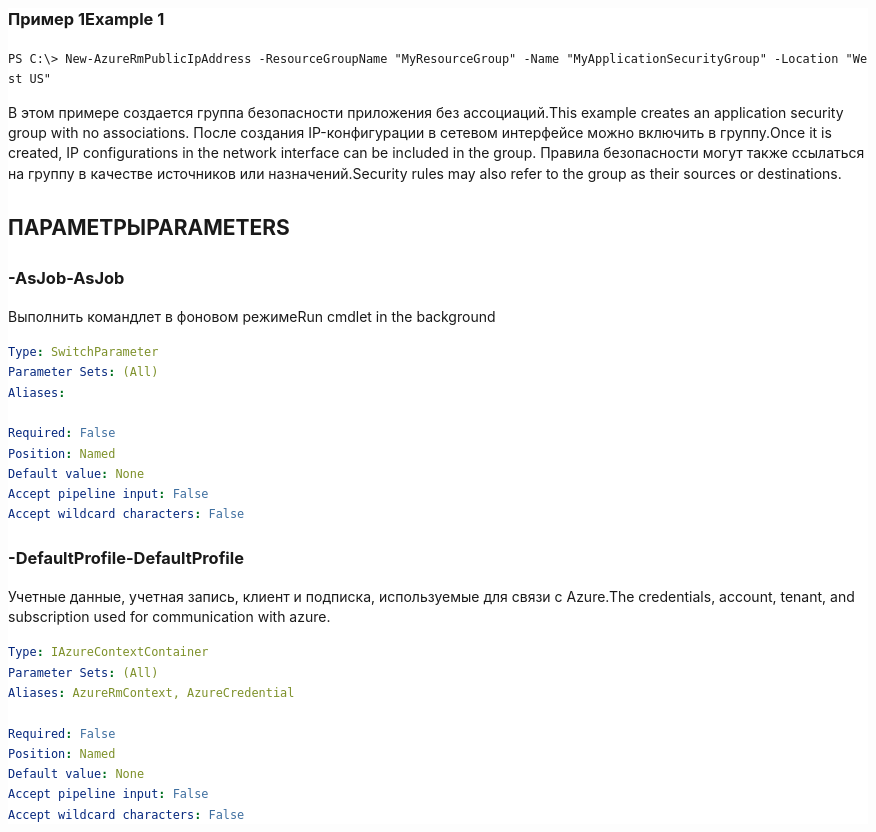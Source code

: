 ### <span data-ttu-id="53c72-108">Пример 1</span><span class="sxs-lookup"><span data-stu-id="53c72-108">Example 1</span></span>
```
PS C:\> New-AzureRmPublicIpAddress -ResourceGroupName "MyResourceGroup" -Name "MyApplicationSecurityGroup" -Location "West US"
```

<span data-ttu-id="53c72-109">В этом примере создается группа безопасности приложения без ассоциаций.</span><span class="sxs-lookup"><span data-stu-id="53c72-109">This example creates an application security group with no associations.</span></span> <span data-ttu-id="53c72-110">После создания IP-конфигурации в сетевом интерфейсе можно включить в группу.</span><span class="sxs-lookup"><span data-stu-id="53c72-110">Once it is created, IP configurations in the network interface can be included in the group.</span></span> <span data-ttu-id="53c72-111">Правила безопасности могут также ссылаться на группу в качестве источников или назначений.</span><span class="sxs-lookup"><span data-stu-id="53c72-111">Security rules may also refer to the group as their sources or destinations.</span></span>

## <span data-ttu-id="53c72-112">ПАРАМЕТРЫ</span><span class="sxs-lookup"><span data-stu-id="53c72-112">PARAMETERS</span></span>

### <span data-ttu-id="53c72-113">-AsJob</span><span class="sxs-lookup"><span data-stu-id="53c72-113">-AsJob</span></span>
<span data-ttu-id="53c72-114">Выполнить командлет в фоновом режиме</span><span class="sxs-lookup"><span data-stu-id="53c72-114">Run cmdlet in the background</span></span>

```yaml
Type: SwitchParameter
Parameter Sets: (All)
Aliases: 

Required: False
Position: Named
Default value: None
Accept pipeline input: False
Accept wildcard characters: False
```

### <span data-ttu-id="53c72-115">-DefaultProfile</span><span class="sxs-lookup"><span data-stu-id="53c72-115">-DefaultProfile</span></span>
<span data-ttu-id="53c72-116">Учетные данные, учетная запись, клиент и подписка, используемые для связи с Azure.</span><span class="sxs-lookup"><span data-stu-id="53c72-116">The credentials, account, tenant, and subscription used for communication with azure.</span></span>

```yaml
Type: IAzureContextContainer
Parameter Sets: (All)
Aliases: AzureRmContext, AzureCredential

Required: False
Position: Named
Default value: None
Accept pipeline input: False
Accept wildcard characters: False
```
